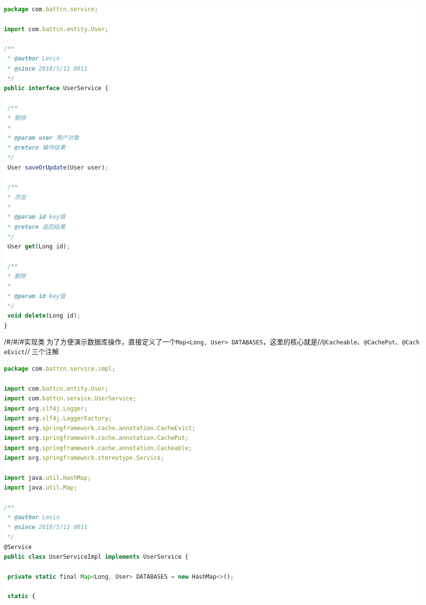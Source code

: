 
```js 
package com.battcn.service;

import com.battcn.entity.User;

/**
 * @author Levin
 * @since 2018/5/11 0011
 */
public interface UserService {

 /**
 * 删除
 *
 * @param user 用户对象
 * @return 操作结果
 */
 User saveOrUpdate(User user);

 /**
 * 添加
 *
 * @param id key值
 * @return 返回结果
 */
 User get(Long id);

 /**
 * 删除
 *
 * @param id key值
 */
 void delete(Long id);
}
```

/#/#/#实现类 为了方便演示数据库操作，直接定义了一个`Map<Long, User> DATABASES`，这里的核心就是/*/*`@Cacheable`、`@CachePut`、`@CacheEvict`/*/* 三个注解


```js 
package com.battcn.service.impl;

import com.battcn.entity.User;
import com.battcn.service.UserService;
import org.slf4j.Logger;
import org.slf4j.LoggerFactory;
import org.springframework.cache.annotation.CacheEvict;
import org.springframework.cache.annotation.CachePut;
import org.springframework.cache.annotation.Cacheable;
import org.springframework.stereotype.Service;

import java.util.HashMap;
import java.util.Map;

/**
 * @author Levin
 * @since 2018/5/11 0011
 */
@Service
public class UserServiceImpl implements UserService {

 private static final Map<Long, User> DATABASES = new HashMap<>();

 static {
```